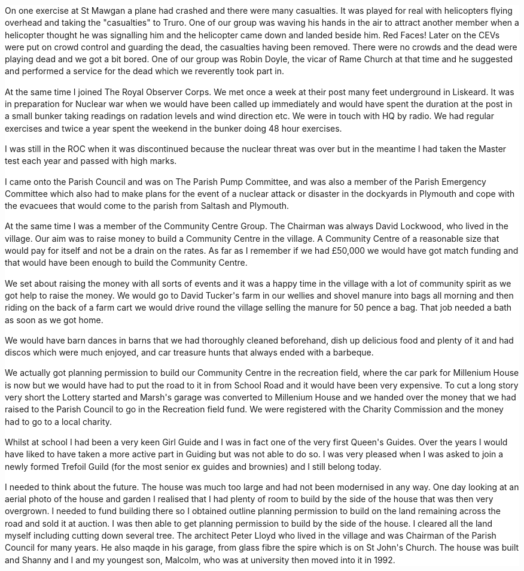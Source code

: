 On one exercise at St Mawgan a plane had crashed and there were many casualties. It was played for real with helicopters flying overhead and taking the "casualties" to Truro. One of our group was waving his hands in the air to attract another member when a helicopter thought he was signalling him and the helicopter came down and landed beside him. Red Faces! Later on the CEVs were put on crowd control and guarding the dead, the casualties having been removed. There were no crowds and the dead were playing dead and we got a bit bored. One of our group was Robin Doyle, the vicar of Rame Church at that time and he suggested and performed a service for the dead which we reverently took part in.

At the same time I joined The Royal Observer Corps. We met once a week at their post many feet underground in Liskeard. It was in preparation for Nuclear war when we would have been called up immediately and would have spent the duration at the post in a small bunker taking readings on radation levels and wind direction etc. We were in touch with HQ by radio. We had regular exercises and twice a year spent the weekend in the bunker doing 48 hour exercises.

I was still in the ROC when it was discontinued because the nuclear threat was over but in the meantime I had taken the Master test each year and passed with high marks.

I came onto the Parish Council and was on The Parish Pump Committee, and was also a member of the Parish Emergency Committee which also had to make plans for the event of a nuclear attack or disaster in the dockyards in Plymouth and cope with the evacuees that would come to the parish from Saltash and Plymouth.

At the same time I was a member of the Community Centre Group. The Chairman was always David Lockwood, who lived in the village. Our aim was to raise money to build a Community Centre in the village. A Community Centre of a reasonable size that would pay for itself and not be a drain on the rates. As far as I remember if we had £50,000 we would have got match funding and that would have been enough to build the Community Centre.

We set about raising the money with all sorts of events and it was a happy time in the village with a lot of community spirit as we got help to raise the money. We would go to David Tucker's farm in our wellies and shovel manure into bags all morning and then riding on the back of a farm cart we would drive round the village selling the manure for 50 pence a bag. That job needed a bath as soon as we got home.

We would have barn dances in barns that we had thoroughly cleaned beforehand, dish up delicious food and plenty of it and had discos which were much enjoyed, and car treasure hunts that always ended with a barbeque.

We actually got planning permission to build our Community Centre in the recreation field, where the car park for Millenium House is now but we would have had to put the road to it in from School Road and it would have been very expensive. To cut a long story very short the Lottery started and Marsh's garage was converted to Millenium House and we handed over the money that we had raised to the Parish Council to go in the Recreation field fund. We were registered with the Charity Commission and the money had to go to a local charity.

Whilst at school I had been a very keen Girl Guide and I was in fact one of the very first Queen's Guides. Over the years I would have liked to have taken a more active part in Guiding but was not able to do so. I was very pleased when I was asked to join a newly formed Trefoil Guild (for the most senior ex guides and brownies) and I still belong today.

I needed to think about the future. The house was much too large and had not been modernised in any way. One day looking at an aerial photo of the house and garden I realised that I had plenty of room to build by the side of the house that was then very overgrown. I needed to fund building there so I obtained outline planning permission to build on the land remaining across the road and sold it at auction. I was then able to get planning permission to build by the side of the house. I cleared all the land myself including cutting down several tree. The architect Peter Lloyd who lived in the village and was Chairman of the Parish Council for many years. He also maqde in his garage, from glass fibre the spire which is on St John's Church. The house was built and Shanny and I and my youngest son, Malcolm, who was at university then moved into it in 1992.
